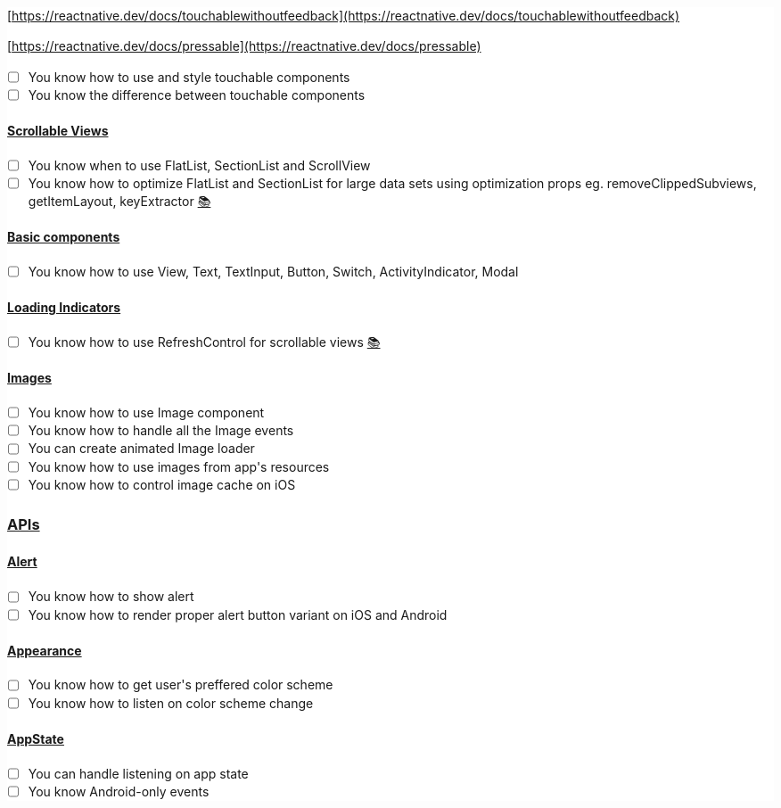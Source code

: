[https://reactnative.dev/docs/touchablewithoutfeedback](https://reactnative.dev/docs/touchablewithoutfeedback)

  
[https://reactnative.dev/docs/pressable](https://reactnative.dev/docs/pressable)  

*   [ ] You know how to use and style touchable components
*   [ ] You know the difference between touchable components

#### [Scrollable Views](/Technical%20Stack/Mobile%20Developer/React-native.md#scrollable-views)

*   [ ] You know when to use FlatList, SectionList and ScrollView
*   [ ] You know how to optimize FlatList and SectionList for large data sets using optimization props eg. removeClippedSubviews, getItemLayout, keyExtractor [:books:](https://reactnative.dev/docs/optimizing-flatlist-configuration)

#### [Basic components](/Technical%20Stack/Mobile%20Developer/React-native.md#basic-components)

*   [ ] You know how to use View, Text, TextInput, Button, Switch, ActivityIndicator, Modal

#### [Loading Indicators](/Technical%20Stack/Mobile%20Developer/React-native.md#loading-indicators)

*   [ ] You know how to use RefreshControl for scrollable views [:books:](https://reactnative.dev/docs/refreshcontrol)

#### [Images](/Technical%20Stack/Mobile%20Developer/React-native.md#images)

*   [ ] You know how to use Image component
*   [ ] You know how to handle all the Image events
*   [ ] You can create animated Image loader
*   [ ] You know how to use images from app's resources
*   [ ] You know how to control image cache on iOS

### [APIs](/Technical%20Stack/Mobile%20Developer/React-native.md#apis)

#### [Alert](/Technical%20Stack/Mobile%20Developer/React-native.md#alert)

*   [ ] You know how to show alert
*   [ ] You know how to render proper alert button variant on iOS and Android

#### [Appearance](/Technical%20Stack/Mobile%20Developer/React-native.md#appearance)

*   [ ] You know how to get user's preffered color scheme
*   [ ] You know how to listen on color scheme change

#### [AppState](/Technical%20Stack/Mobile%20Developer/React-native.md#app-state)

*   [ ] You can handle listening on app state
*   [ ] You know Android-only events
